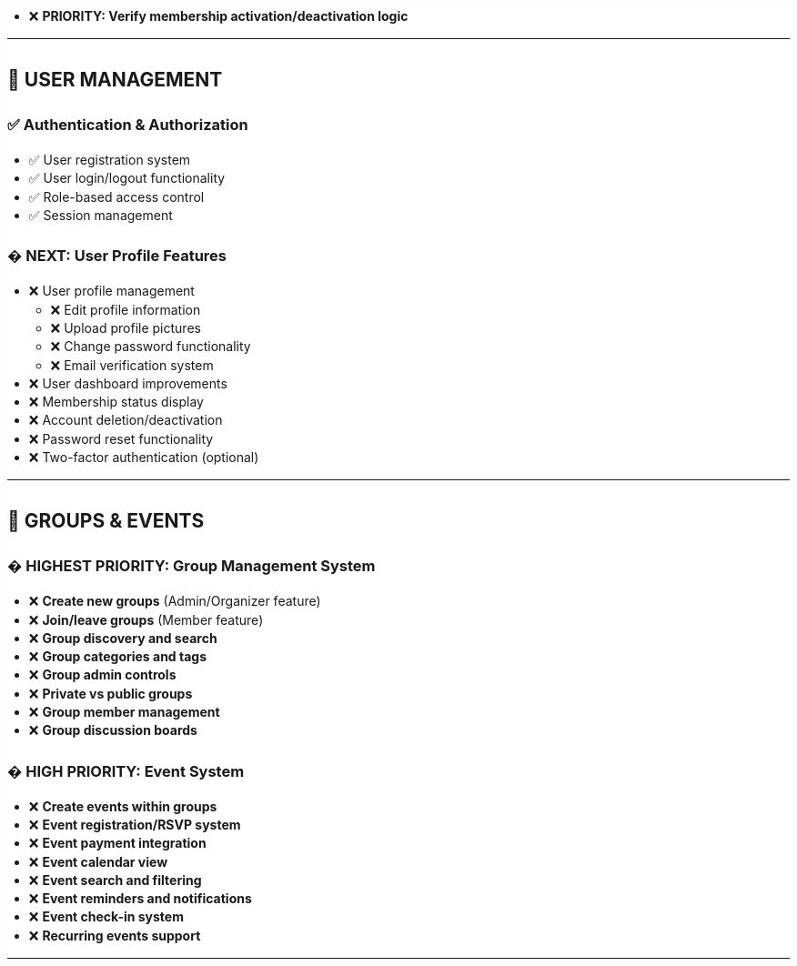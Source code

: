 - ❌ **PRIORITY: Verify membership activation/deactivation logic**

---

## 👥 **USER MANAGEMENT**

### ✅ Authentication & Authorization
- ✅ User registration system
- ✅ User login/logout functionality
- ✅ Role-based access control
- ✅ Session management

### � **NEXT: User Profile Features**
- ❌ User profile management
  - ❌ Edit profile information
  - ❌ Upload profile pictures
  - ❌ Change password functionality
  - ❌ Email verification system
- ❌ User dashboard improvements
- ❌ Membership status display
- ❌ Account deletion/deactivation
- ❌ Password reset functionality
- ❌ Two-factor authentication (optional)

---

## 🎯 **GROUPS & EVENTS** 

### � **HIGHEST PRIORITY: Group Management System**
- ❌ **Create new groups** (Admin/Organizer feature)
- ❌ **Join/leave groups** (Member feature)
- ❌ **Group discovery and search**
- ❌ **Group categories and tags**
- ❌ **Group admin controls**
- ❌ **Private vs public groups**
- ❌ **Group member management**
- ❌ **Group discussion boards**

### � **HIGH PRIORITY: Event System**
- ❌ **Create events within groups**
- ❌ **Event registration/RSVP system**
- ❌ **Event payment integration**
- ❌ **Event calendar view**
- ❌ **Event search and filtering**
- ❌ **Event reminders and notifications**
- ❌ **Event check-in system**
- ❌ **Recurring events support**

---
